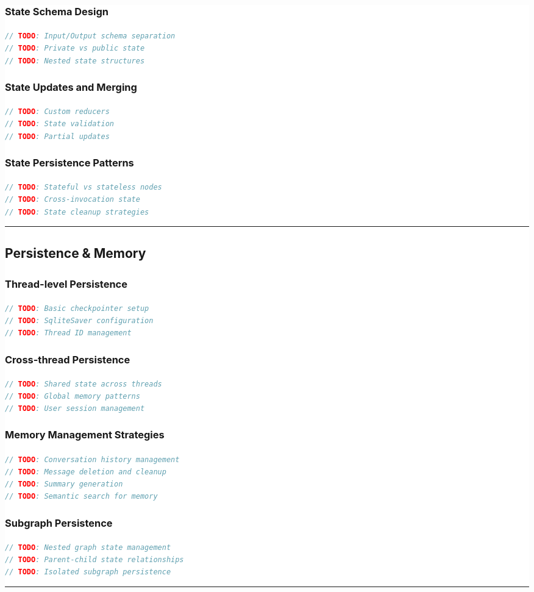 ### State Schema Design
```js
// TODO: Input/Output schema separation
// TODO: Private vs public state
// TODO: Nested state structures
```

### State Updates and Merging
```js
// TODO: Custom reducers
// TODO: State validation
// TODO: Partial updates
```

### State Persistence Patterns
```js
// TODO: Stateful vs stateless nodes
// TODO: Cross-invocation state
// TODO: State cleanup strategies
```

---

## Persistence & Memory

### Thread-level Persistence
```js
// TODO: Basic checkpointer setup
// TODO: SqliteSaver configuration
// TODO: Thread ID management
```

### Cross-thread Persistence
```js
// TODO: Shared state across threads
// TODO: Global memory patterns
// TODO: User session management
```

### Memory Management Strategies
```js
// TODO: Conversation history management
// TODO: Message deletion and cleanup
// TODO: Summary generation
// TODO: Semantic search for memory
```

### Subgraph Persistence
```js
// TODO: Nested graph state management
// TODO: Parent-child state relationships
// TODO: Isolated subgraph persistence
```

---